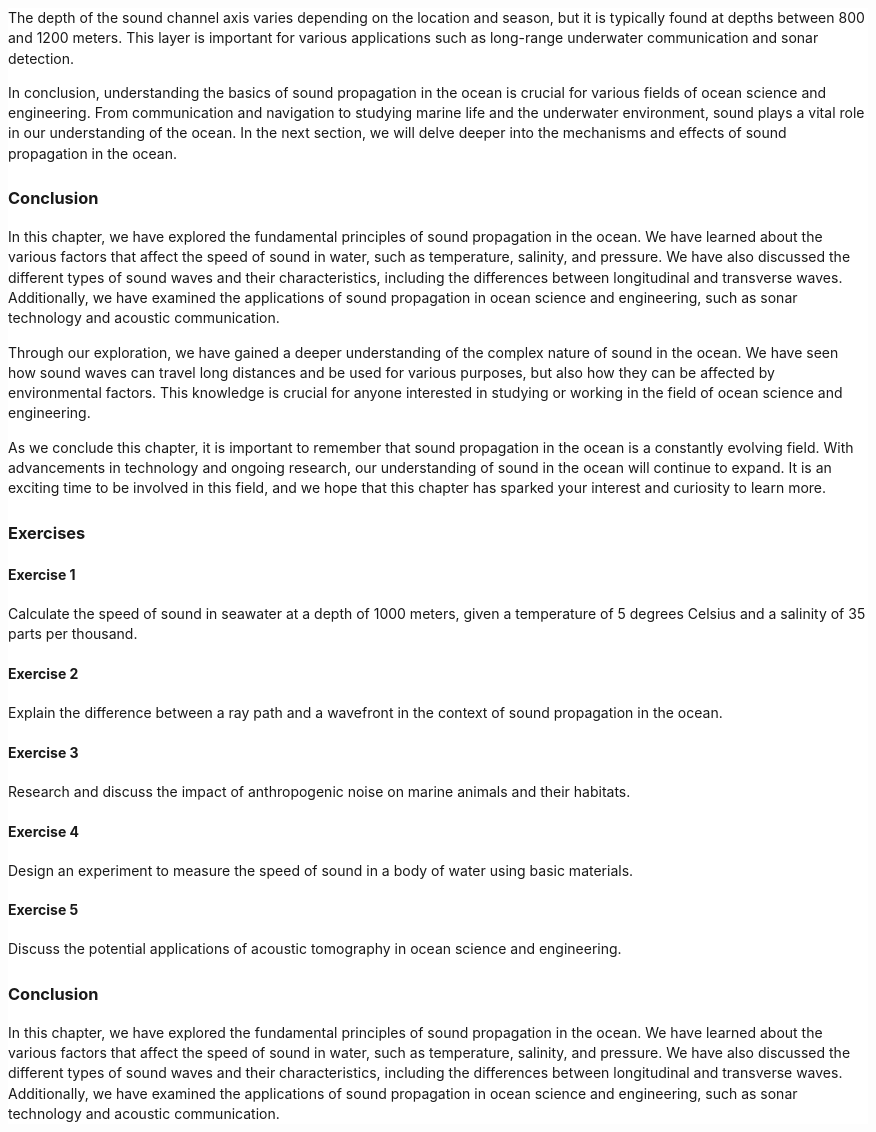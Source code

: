 The depth of the sound channel axis varies depending on the location and season, but it is typically found at depths between 800 and 1200 meters. This layer is important for various applications such as long-range underwater communication and sonar detection.

In conclusion, understanding the basics of sound propagation in the ocean is crucial for various fields of ocean science and engineering. From communication and navigation to studying marine life and the underwater environment, sound plays a vital role in our understanding of the ocean. In the next section, we will delve deeper into the mechanisms and effects of sound propagation in the ocean.


### Conclusion
In this chapter, we have explored the fundamental principles of sound propagation in the ocean. We have learned about the various factors that affect the speed of sound in water, such as temperature, salinity, and pressure. We have also discussed the different types of sound waves and their characteristics, including the differences between longitudinal and transverse waves. Additionally, we have examined the applications of sound propagation in ocean science and engineering, such as sonar technology and acoustic communication.

Through our exploration, we have gained a deeper understanding of the complex nature of sound in the ocean. We have seen how sound waves can travel long distances and be used for various purposes, but also how they can be affected by environmental factors. This knowledge is crucial for anyone interested in studying or working in the field of ocean science and engineering.

As we conclude this chapter, it is important to remember that sound propagation in the ocean is a constantly evolving field. With advancements in technology and ongoing research, our understanding of sound in the ocean will continue to expand. It is an exciting time to be involved in this field, and we hope that this chapter has sparked your interest and curiosity to learn more.

### Exercises
#### Exercise 1
Calculate the speed of sound in seawater at a depth of 1000 meters, given a temperature of 5 degrees Celsius and a salinity of 35 parts per thousand.

#### Exercise 2
Explain the difference between a ray path and a wavefront in the context of sound propagation in the ocean.

#### Exercise 3
Research and discuss the impact of anthropogenic noise on marine animals and their habitats.

#### Exercise 4
Design an experiment to measure the speed of sound in a body of water using basic materials.

#### Exercise 5
Discuss the potential applications of acoustic tomography in ocean science and engineering.


### Conclusion
In this chapter, we have explored the fundamental principles of sound propagation in the ocean. We have learned about the various factors that affect the speed of sound in water, such as temperature, salinity, and pressure. We have also discussed the different types of sound waves and their characteristics, including the differences between longitudinal and transverse waves. Additionally, we have examined the applications of sound propagation in ocean science and engineering, such as sonar technology and acoustic communication.
